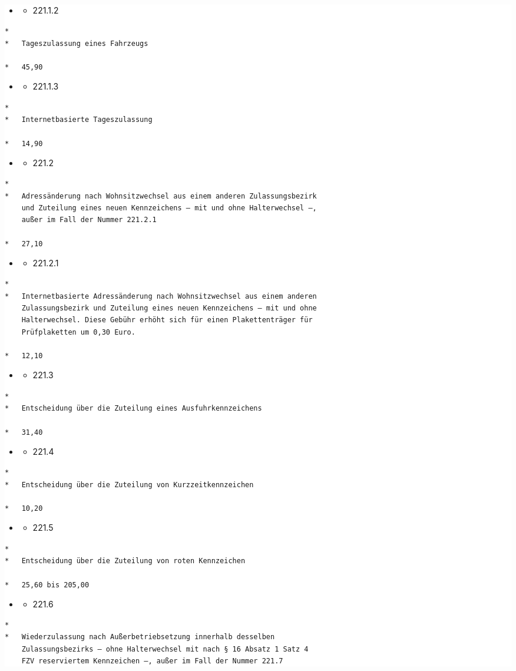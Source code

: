 *    *   221.1.2

    *
    *   Tageszulassung eines Fahrzeugs

    *   45,90


*    *   221.1.3

    *
    *   Internetbasierte Tageszulassung

    *   14,90


*    *   221.2

    *
    *   Adressänderung nach Wohnsitzwechsel aus einem anderen Zulassungsbezirk
        und Zuteilung eines neuen Kennzeichens – mit und ohne Halterwechsel –,
        außer im Fall der Nummer 221.2.1

    *   27,10


*    *   221.2.1

    *
    *   Internetbasierte Adressänderung nach Wohnsitzwechsel aus einem anderen
        Zulassungsbezirk und Zuteilung eines neuen Kennzeichens – mit und ohne
        Halterwechsel. Diese Gebühr erhöht sich für einen Plakettenträger für
        Prüfplaketten um 0,30 Euro.

    *   12,10


*    *   221.3

    *
    *   Entscheidung über die Zuteilung eines Ausfuhrkennzeichens

    *   31,40


*    *   221.4

    *
    *   Entscheidung über die Zuteilung von Kurzzeitkennzeichen

    *   10,20


*    *   221.5

    *
    *   Entscheidung über die Zuteilung von roten Kennzeichen

    *   25,60 bis 205,00


*    *   221.6

    *
    *   Wiederzulassung nach Außerbetriebsetzung innerhalb desselben
        Zulassungsbezirks – ohne Halterwechsel mit nach § 16 Absatz 1 Satz 4
        FZV reserviertem Kennzeichen –, außer im Fall der Nummer 221.7

